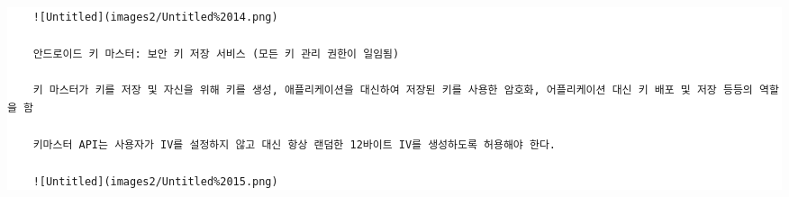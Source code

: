         ![Untitled](images2/Untitled%2014.png)
        
        안드로이드 키 마스터: 보안 키 저장 서비스 (모든 키 관리 권한이 일임됨)
        
        키 마스터가 키를 저장 및 자신을 위해 키를 생성, 애플리케이션을 대신하여 저장된 키를 사용한 암호화, 어플리케이션 대신 키 배포 및 저장 등등의 역할을 함
        
        키마스터 API는 사용자가 IV를 설정하지 않고 대신 항상 랜덤한 12바이트 IV를 생성하도록 허용해야 한다.
        
        ![Untitled](images2/Untitled%2015.png)
        